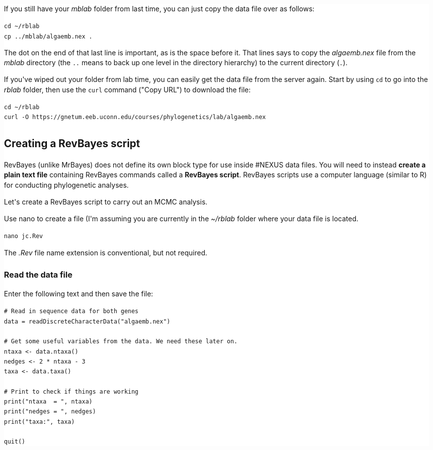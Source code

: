 If you still have your _mblab_ folder from last time, you can just copy the data file over as follows:

    cd ~/rblab
    cp ../mblab/algaemb.nex .
    
The dot on the end of that last line is important, as is the space before it. That lines says to copy the _algaemb.nex_ file from the _mblab_ directory (the `..` means to back up one level in the directory hierarchy) to the current directory (`.`).

If you've wiped out your folder from lab time, you can easily get the data file from the server again. Start by using `cd` to go into the _rblab_ folder, then use the `curl` command ("Copy URL") to download the file:

    cd ~/rblab
    curl -O https://gnetum.eeb.uconn.edu/courses/phylogenetics/lab/algaemb.nex
    
## Creating a RevBayes script

RevBayes (unlike MrBayes) does not define its own block type for use inside #NEXUS data files. You will need to instead **create a plain text file** containing RevBayes commands called a **RevBayes script**. RevBayes scripts use a computer language (similar to R) for conducting phylogenetic analyses.

Let's create a RevBayes script to carry out an MCMC analysis. 

Use nano to create a file (I'm assuming you are currently in the _~/rblab_ folder where your data file is located.

    nano jc.Rev
    
The _.Rev_ file name extension is conventional, but not required. 

### Read the data file

Enter the following text and then save the file:

    # Read in sequence data for both genes
    data = readDiscreteCharacterData("algaemb.nex")

    # Get some useful variables from the data. We need these later on.
    ntaxa <- data.ntaxa()
    nedges <- 2 * ntaxa - 3
    taxa <- data.taxa()

    # Print to check if things are working
    print("ntaxa  = ", ntaxa)
    print("nedges = ", nedges)
    print("taxa:", taxa)
    
    quit()
    